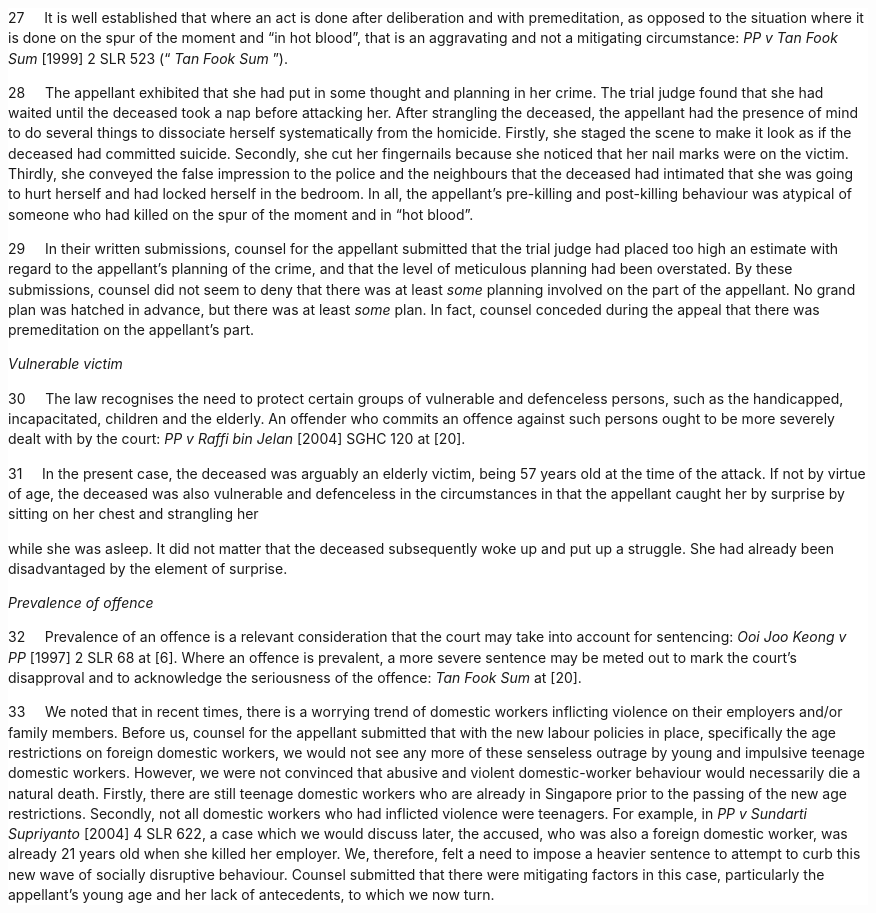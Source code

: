 27     It is well established that where an act is done after deliberation and with premeditation, as opposed to the situation where it is done on the spur of the moment and “in hot blood”, that is an aggravating and not a mitigating circumstance: _PP v Tan Fook Sum_ <span class="citation">[1999] 2 SLR 523</span> (“ _Tan Fook Sum_ ”). 

28     The appellant exhibited that she had put in some thought and planning in her crime. The trial judge found that she had waited until the deceased took a nap before attacking her. After strangling the deceased, the appellant had the presence of mind to do several things to dissociate herself systematically from the homicide. Firstly, she staged the scene to make it look as if the deceased had committed suicide. Secondly, she cut her fingernails because she noticed that her nail marks were on the victim. Thirdly, she conveyed the false impression to the police and the neighbours that the deceased had intimated that she was going to hurt herself and had locked herself in the bedroom. In all, the appellant’s pre-killing and post-killing behaviour was atypical of someone who had killed on the spur of the moment and in “hot blood”. 

29     In their written submissions, counsel for the appellant submitted that the trial judge had placed too high an estimate with regard to the appellant’s planning of the crime, and that the level of meticulous planning had been overstated. By these submissions, counsel did not seem to deny that there was at least _some_ planning involved on the part of the appellant. No grand plan was hatched in advance, but there was at least _some_ plan. In fact, counsel conceded during the appeal that there was premeditation on the appellant’s part. 

_Vulnerable victim_ 

30     The law recognises the need to protect certain groups of vulnerable and defenceless persons, such as the handicapped, incapacitated, children and the elderly. An offender who commits an offence against such persons ought to be more severely dealt with by the court: _PP v Raffi bin Jelan_ <span class="citation">[2004] SGHC 120</span> at [20]. 

31     In the present case, the deceased was arguably an elderly victim, being 57 years old at the time of the attack. If not by virtue of age, the deceased was also vulnerable and defenceless in the circumstances in that the appellant caught her by surprise by sitting on her chest and strangling her 


while she was asleep. It did not matter that the deceased subsequently woke up and put up a struggle. She had already been disadvantaged by the element of surprise. 

_Prevalence of offence_ 

32     Prevalence of an offence is a relevant consideration that the court may take into account for sentencing: _Ooi Joo Keong v PP_ <span class="citation">[1997] 2 SLR 68</span> at [6]. Where an offence is prevalent, a more severe sentence may be meted out to mark the court’s disapproval and to acknowledge the seriousness of the offence: _Tan Fook Sum_ at [20]. 

33     We noted that in recent times, there is a worrying trend of domestic workers inflicting violence on their employers and/or family members. Before us, counsel for the appellant submitted that with the new labour policies in place, specifically the age restrictions on foreign domestic workers, we would not see any more of these senseless outrage by young and impulsive teenage domestic workers. However, we were not convinced that abusive and violent domestic-worker behaviour would necessarily die a natural death. Firstly, there are still teenage domestic workers who are already in Singapore prior to the passing of the new age restrictions. Secondly, not all domestic workers who had inflicted violence were teenagers. For example, in _PP v Sundarti Supriyanto_ <span class="citation">[2004] 4 SLR 622</span>, a case which we would discuss later, the accused, who was also a foreign domestic worker, was already 21 years old when she killed her employer. We, therefore, felt a need to impose a heavier sentence to attempt to curb this new wave of socially disruptive behaviour. Counsel submitted that there were mitigating factors in this case, particularly the appellant’s young age and her lack of antecedents, to which we now turn. 
